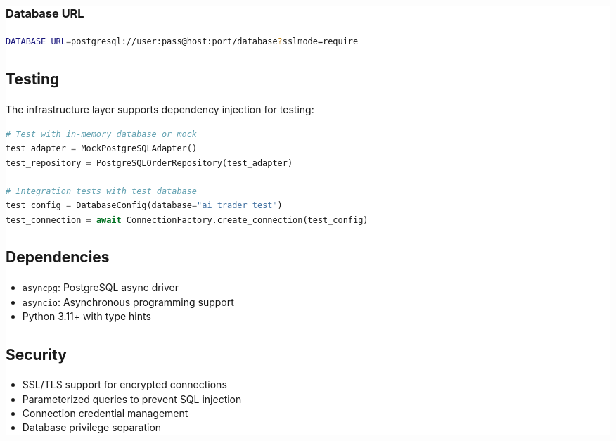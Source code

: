 ### Database URL

```bash
DATABASE_URL=postgresql://user:pass@host:port/database?sslmode=require
```

## Testing

The infrastructure layer supports dependency injection for testing:

```python
# Test with in-memory database or mock
test_adapter = MockPostgreSQLAdapter()
test_repository = PostgreSQLOrderRepository(test_adapter)

# Integration tests with test database
test_config = DatabaseConfig(database="ai_trader_test")
test_connection = await ConnectionFactory.create_connection(test_config)
```

## Dependencies

- `asyncpg`: PostgreSQL async driver
- `asyncio`: Asynchronous programming support
- Python 3.11+ with type hints

## Security

- SSL/TLS support for encrypted connections
- Parameterized queries to prevent SQL injection
- Connection credential management
- Database privilege separation
